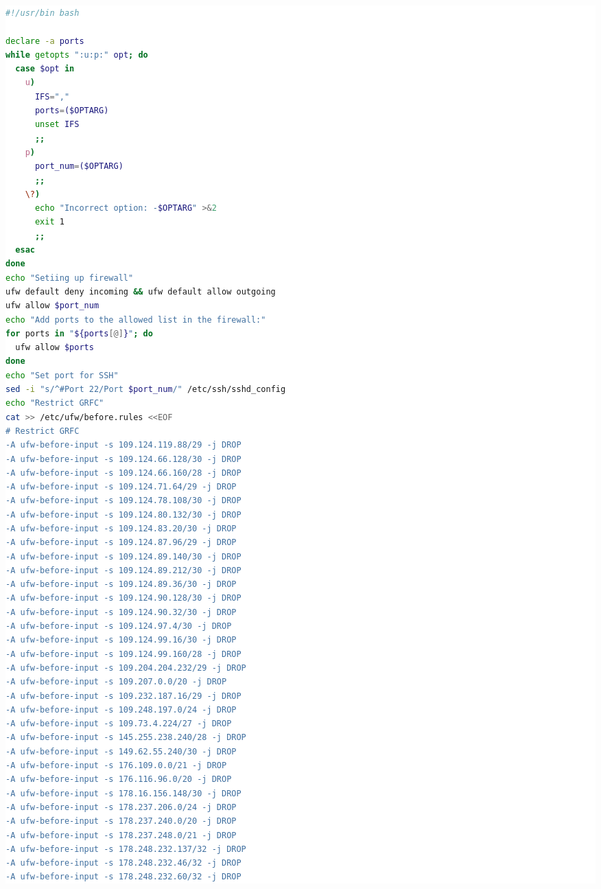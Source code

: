```sh
#!/usr/bin bash

declare -a ports
while getopts ":u:p:" opt; do
  case $opt in
    u)
      IFS=","
      ports=($OPTARG)
      unset IFS
      ;;
    p)
      port_num=($OPTARG)
      ;;
    \?)
      echo "Incorrect option: -$OPTARG" >&2
      exit 1
      ;;
  esac
done
echo "Setiing up firewall"
ufw default deny incoming && ufw default allow outgoing
ufw allow $port_num
echo "Add ports to the allowed list in the firewall:"
for ports in "${ports[@]}"; do
  ufw allow $ports
done
echo "Set port for SSH"
sed -i "s/^#Port 22/Port $port_num/" /etc/ssh/sshd_config
echo "Restrict GRFC"
cat >> /etc/ufw/before.rules <<EOF
# Restrict GRFC
-A ufw-before-input -s 109.124.119.88/29 -j DROP
-A ufw-before-input -s 109.124.66.128/30 -j DROP
-A ufw-before-input -s 109.124.66.160/28 -j DROP
-A ufw-before-input -s 109.124.71.64/29 -j DROP
-A ufw-before-input -s 109.124.78.108/30 -j DROP
-A ufw-before-input -s 109.124.80.132/30 -j DROP
-A ufw-before-input -s 109.124.83.20/30 -j DROP
-A ufw-before-input -s 109.124.87.96/29 -j DROP
-A ufw-before-input -s 109.124.89.140/30 -j DROP
-A ufw-before-input -s 109.124.89.212/30 -j DROP
-A ufw-before-input -s 109.124.89.36/30 -j DROP
-A ufw-before-input -s 109.124.90.128/30 -j DROP
-A ufw-before-input -s 109.124.90.32/30 -j DROP
-A ufw-before-input -s 109.124.97.4/30 -j DROP
-A ufw-before-input -s 109.124.99.16/30 -j DROP
-A ufw-before-input -s 109.124.99.160/28 -j DROP
-A ufw-before-input -s 109.204.204.232/29 -j DROP
-A ufw-before-input -s 109.207.0.0/20 -j DROP
-A ufw-before-input -s 109.232.187.16/29 -j DROP
-A ufw-before-input -s 109.248.197.0/24 -j DROP
-A ufw-before-input -s 109.73.4.224/27 -j DROP
-A ufw-before-input -s 145.255.238.240/28 -j DROP
-A ufw-before-input -s 149.62.55.240/30 -j DROP
-A ufw-before-input -s 176.109.0.0/21 -j DROP
-A ufw-before-input -s 176.116.96.0/20 -j DROP
-A ufw-before-input -s 178.16.156.148/30 -j DROP
-A ufw-before-input -s 178.237.206.0/24 -j DROP
-A ufw-before-input -s 178.237.240.0/20 -j DROP
-A ufw-before-input -s 178.237.248.0/21 -j DROP
-A ufw-before-input -s 178.248.232.137/32 -j DROP
-A ufw-before-input -s 178.248.232.46/32 -j DROP
-A ufw-before-input -s 178.248.232.60/32 -j DROP
```
